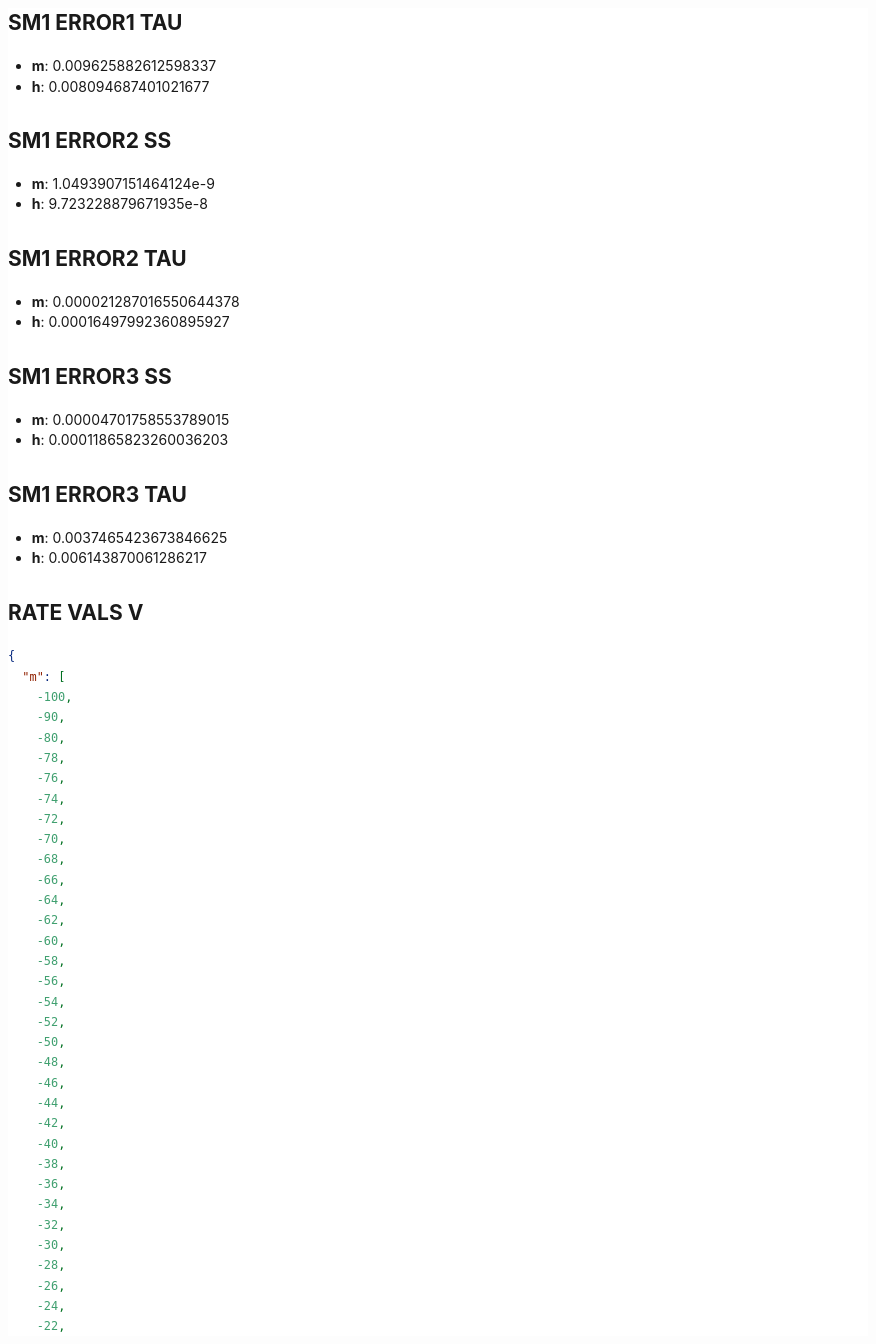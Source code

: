## SM1 ERROR1 TAU

- **m**: 0.009625882612598337
- **h**: 0.008094687401021677

## SM1 ERROR2 SS

- **m**: 1.0493907151464124e-9
- **h**: 9.723228879671935e-8

## SM1 ERROR2 TAU

- **m**: 0.000021287016550644378
- **h**: 0.00016497992360895927

## SM1 ERROR3 SS

- **m**: 0.00004701758553789015
- **h**: 0.00011865823260036203

## SM1 ERROR3 TAU

- **m**: 0.0037465423673846625
- **h**: 0.006143870061286217

## RATE VALS V

```json
{
  "m": [
    -100,
    -90,
    -80,
    -78,
    -76,
    -74,
    -72,
    -70,
    -68,
    -66,
    -64,
    -62,
    -60,
    -58,
    -56,
    -54,
    -52,
    -50,
    -48,
    -46,
    -44,
    -42,
    -40,
    -38,
    -36,
    -34,
    -32,
    -30,
    -28,
    -26,
    -24,
    -22,
```